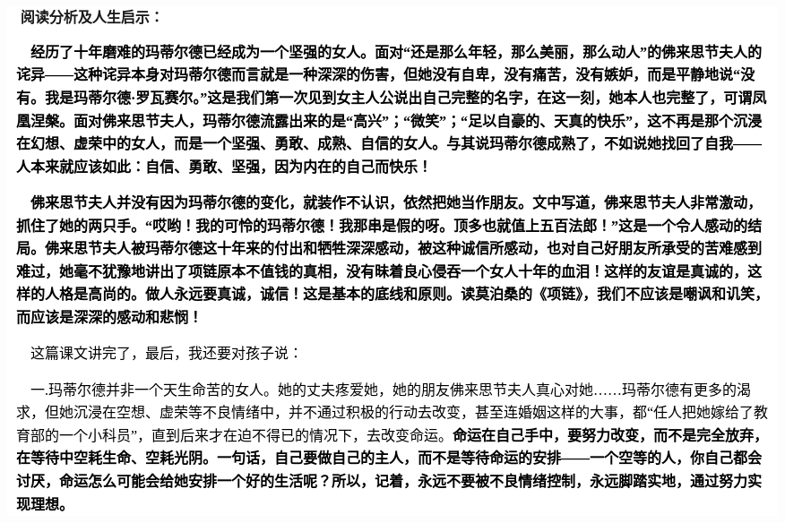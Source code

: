 <span
style="font-family: &quot;Verdana&quot;; font-size: 10pt;">  </span><span
style="font-family: &quot;Verdana&quot;; font-size: 12pt; font-weight: bold;"> 
阅读分析及人生启示：</span>

</div>

<div
style="color: black; direction: ltr; font-family: &quot;Arial&quot;; font-size: 11pt; line-height: 1.6; margin-bottom: 0; margin-left: 7.5pt; margin-right: 7.5pt; margin-top: 0; padding: 0;">

<span
style="font-family: &quot;Verdana&quot;; font-size: 12pt; font-weight: bold;">   
经历了十年磨难的玛蒂尔德已经成为一个坚强的女人。面对“还是那么年轻，那么美丽，那么动人”的佛来思节夫人的诧异——这种诧异本身对玛蒂尔德而言就是一种深深的伤害，但她没有自卑，没有痛苦，没有嫉妒，而是平静地说“没有。我是玛蒂尔德·罗瓦赛尔。”这是我们第一次见到女主人公说出自己完整的名字，在这一刻，她本人也完整了，可谓凤凰涅槃。面对佛来思节夫人，玛蒂尔德流露出来的是“高兴”；“微笑”；“足以自豪的、天真的快乐”，这不再是那个沉浸在幻想、虚荣中的女人，而是一个坚强、勇敢、成熟、自信的女人。与其说玛蒂尔德成熟了，不如说她找回了自我——人本来就应该如此：自信、勇敢、坚强，因为内在的自己而快乐！</span>

</div>

<div
style="color: black; direction: ltr; font-family: &quot;Arial&quot;; font-size: 11pt; line-height: 1.6; margin-bottom: 0; margin-left: 7.5pt; margin-right: 7.5pt; margin-top: 0; padding: 0;">

<span
style="font-family: &quot;Verdana&quot;; font-size: 12pt; font-weight: bold;">   
佛来思节夫人并没有因为玛蒂尔德的变化，就装作不认识，依然把她当作朋友。文中写道，佛来思节夫人非常激动，抓住了她的两只手。“哎哟！我的可怜的玛蒂尔德！我那串是假的呀。顶多也就值上五百法郎！”这是一个令人感动的结局。佛来思节夫人被玛蒂尔德这十年来的付出和牺牲深深感动，被这种诚信所感动，也对自己好朋友所承受的苦难感到难过，她毫不犹豫地讲出了项链原本不值钱的真相，没有昧着良心侵吞一个女人十年的血泪！这样的友谊是真诚的，这样的人格是高尚的。做人永远要真诚，诚信！这是基本的底线和原则。读莫泊桑的《项链》，我们不应该是嘲讽和讥笑，而应该是深深的感动和悲悯！</span>

</div>

<div
style="color: black; direction: ltr; font-family: &quot;Arial&quot;; font-size: 11pt; line-height: 1.6; margin-bottom: 0; margin-left: 7.5pt; margin-right: 7.5pt; margin-top: 0; padding: 0;">

<span style="font-family: &quot;Verdana&quot;; font-size: 12pt;">   
这篇课文讲完了，最后，我还要对孩子说：</span>

</div>

<div
style="color: black; direction: ltr; font-family: &quot;Arial&quot;; font-size: 11pt; line-height: 1.6; margin-bottom: 0; margin-left: 7.5pt; margin-right: 7.5pt; margin-top: 0; padding: 0;">

<span style="font-family: &quot;Verdana&quot;; font-size: 12pt;">   
一.玛蒂尔德并非一个天生命苦的女人。她的丈夫疼爱她，她的朋友佛来思节夫人真心对她……玛蒂尔德有更多的渴求，但她沉浸在空想、虚荣等不良情绪中，并不通过积极的行动去改变，甚至连婚姻这样的大事，都“任人把她嫁给了教育部的一个小科员”，直到后来才在迫不得已的情况下，去改变命运。</span><span
style="font-family: &quot;Verdana&quot;; font-size: 12pt; font-weight: bold;">命运在自己手中，要努力改变，而不是完全放弃，在等待中空耗生命、空耗光阴。一句话，自己要做自己的主人，而不是等待命运的安排——一个空等的人，你自己都会讨厌，命运怎么可能会给她安排一个好的生活呢？所以，记着，永远不要被不良情绪控制，永远脚踏实地，通过努力实现理想。</span>

</div>

<div
style="color: black; direction: ltr; font-family: &quot;Arial&quot;; font-size: 11pt; line-height: 1.6; margin-bottom: 0; margin-left: 7.5pt; margin-right: 7.5pt; margin-top: 0; padding: 0;">
